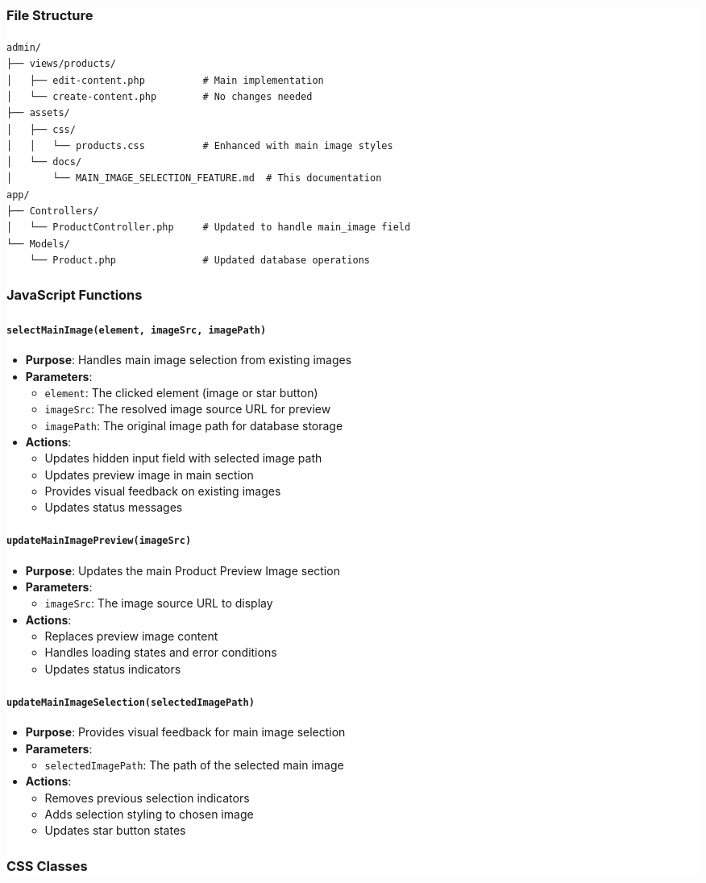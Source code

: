 ### File Structure

```
admin/
├── views/products/
│   ├── edit-content.php          # Main implementation
│   └── create-content.php        # No changes needed
├── assets/
│   ├── css/
│   │   └── products.css          # Enhanced with main image styles
│   └── docs/
│       └── MAIN_IMAGE_SELECTION_FEATURE.md  # This documentation
app/
├── Controllers/
│   └── ProductController.php     # Updated to handle main_image field
└── Models/
    └── Product.php               # Updated database operations
```

### JavaScript Functions

#### `selectMainImage(element, imageSrc, imagePath)`
- **Purpose**: Handles main image selection from existing images
- **Parameters**:
  - `element`: The clicked element (image or star button)
  - `imageSrc`: The resolved image source URL for preview
  - `imagePath`: The original image path for database storage
- **Actions**:
  - Updates hidden input field with selected image path
  - Updates preview image in main section
  - Provides visual feedback on existing images
  - Updates status messages

#### `updateMainImagePreview(imageSrc)`
- **Purpose**: Updates the main Product Preview Image section
- **Parameters**:
  - `imageSrc`: The image source URL to display
- **Actions**:
  - Replaces preview image content
  - Handles loading states and error conditions
  - Updates status indicators

#### `updateMainImageSelection(selectedImagePath)`
- **Purpose**: Provides visual feedback for main image selection
- **Parameters**:
  - `selectedImagePath`: The path of the selected main image
- **Actions**:
  - Removes previous selection indicators
  - Adds selection styling to chosen image
  - Updates star button states

### CSS Classes
